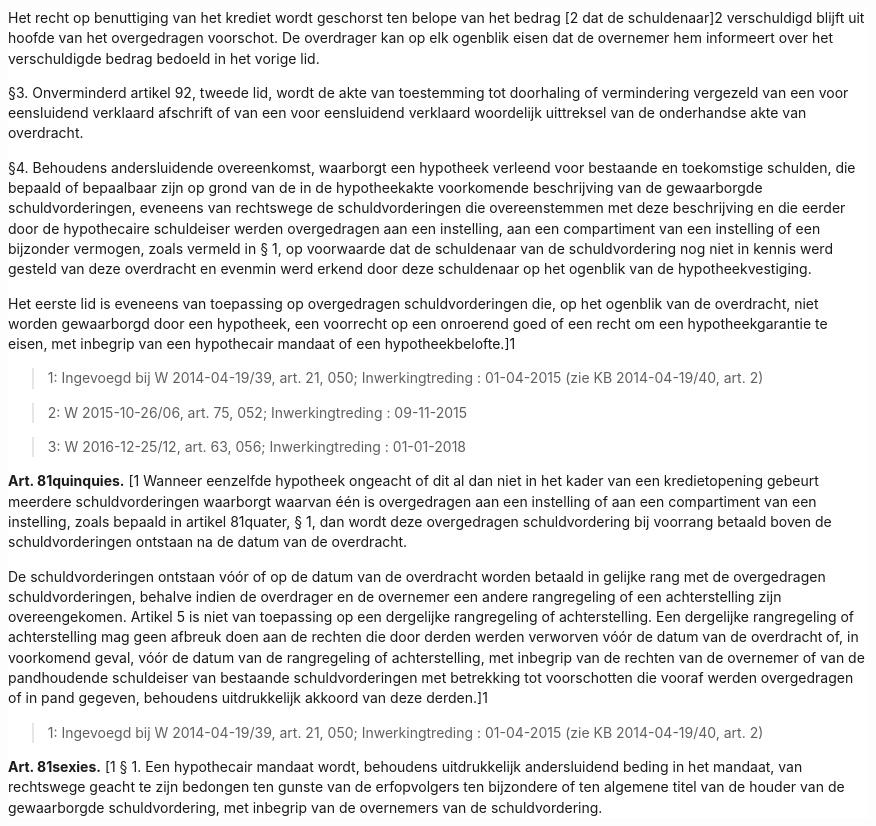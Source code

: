 Het recht op benuttiging van het krediet wordt geschorst ten belope van het bedrag [2 dat de schuldenaar]2 verschuldigd blijft uit hoofde van het overgedragen voorschot. De overdrager kan op elk ogenblik eisen dat de overnemer hem informeert over het verschuldigde bedrag bedoeld in het vorige lid.


§3.  Onverminderd artikel 92, tweede lid, wordt de akte van toestemming tot doorhaling of vermindering vergezeld van een voor eensluidend verklaard afschrift of van een voor eensluidend verklaard woordelijk uittreksel van de onderhandse akte van overdracht.


§4.  Behoudens andersluidende overeenkomst, waarborgt een hypotheek verleend voor bestaande en toekomstige schulden, die bepaald of bepaalbaar zijn op grond van de in de hypotheekakte voorkomende beschrijving van de gewaarborgde schuldvorderingen, eveneens van rechtswege de schuldvorderingen die overeenstemmen met deze beschrijving en die eerder door de hypothecaire schuldeiser werden overgedragen aan een instelling, aan een compartiment van een instelling of een bijzonder vermogen, zoals vermeld in § 1, op voorwaarde dat de schuldenaar van de schuldvordering nog niet in kennis werd gesteld van deze overdracht en evenmin werd erkend door deze schuldenaar op het ogenblik van de hypotheekvestiging.

Het eerste lid is eveneens van toepassing op overgedragen schuldvorderingen die, op het ogenblik van de overdracht, niet worden gewaarborgd door een hypotheek, een voorrecht op een onroerend goed of een recht om een hypotheekgarantie te eisen, met inbegrip van een hypothecair mandaat of een hypotheekbelofte.]1

> 1: Ingevoegd bij W 2014-04-19/39, art. 21, 050; Inwerkingtreding : 01-04-2015 (zie KB 2014-04-19/40, art. 2)


> 2: W 2015-10-26/06, art. 75, 052; Inwerkingtreding : 09-11-2015


> 3: W 2016-12-25/12, art. 63, 056; Inwerkingtreding : 01-01-2018



**Art. 81quinquies.** [1 Wanneer eenzelfde hypotheek ongeacht of dit al dan niet in het kader van een kredietopening gebeurt meerdere schuldvorderingen waarborgt waarvan één is overgedragen aan een instelling of aan een compartiment van een instelling, zoals bepaald in artikel 81quater, § 1, dan wordt deze overgedragen schuldvordering bij voorrang betaald boven de schuldvorderingen ontstaan na de datum van de overdracht.

De schuldvorderingen ontstaan vóór of op de datum van de overdracht worden betaald in gelijke rang met de overgedragen schuldvorderingen, behalve indien de overdrager en de overnemer een andere rangregeling of een achterstelling zijn overeengekomen. Artikel 5 is niet van toepassing op een dergelijke rangregeling of achterstelling. Een dergelijke rangregeling of achterstelling mag geen afbreuk doen aan de rechten die door derden werden verworven vóór de datum van de overdracht of, in voorkomend geval, vóór de datum van de rangregeling of achterstelling, met inbegrip van de rechten van de overnemer of van de pandhoudende schuldeiser van bestaande schuldvorderingen met betrekking tot voorschotten die vooraf werden overgedragen of in pand gegeven, behoudens uitdrukkelijk akkoord van deze derden.]1

> 1: Ingevoegd bij W 2014-04-19/39, art. 21, 050; Inwerkingtreding : 01-04-2015 (zie KB 2014-04-19/40, art. 2)



**Art. 81sexies.** [1 § 1. Een hypothecair mandaat wordt, behoudens uitdrukkelijk andersluidend beding in het mandaat, van rechtswege geacht te zijn bedongen ten gunste van de erfopvolgers ten bijzondere of ten algemene titel van de houder van de gewaarborgde schuldvordering, met inbegrip van de overnemers van de schuldvordering.
